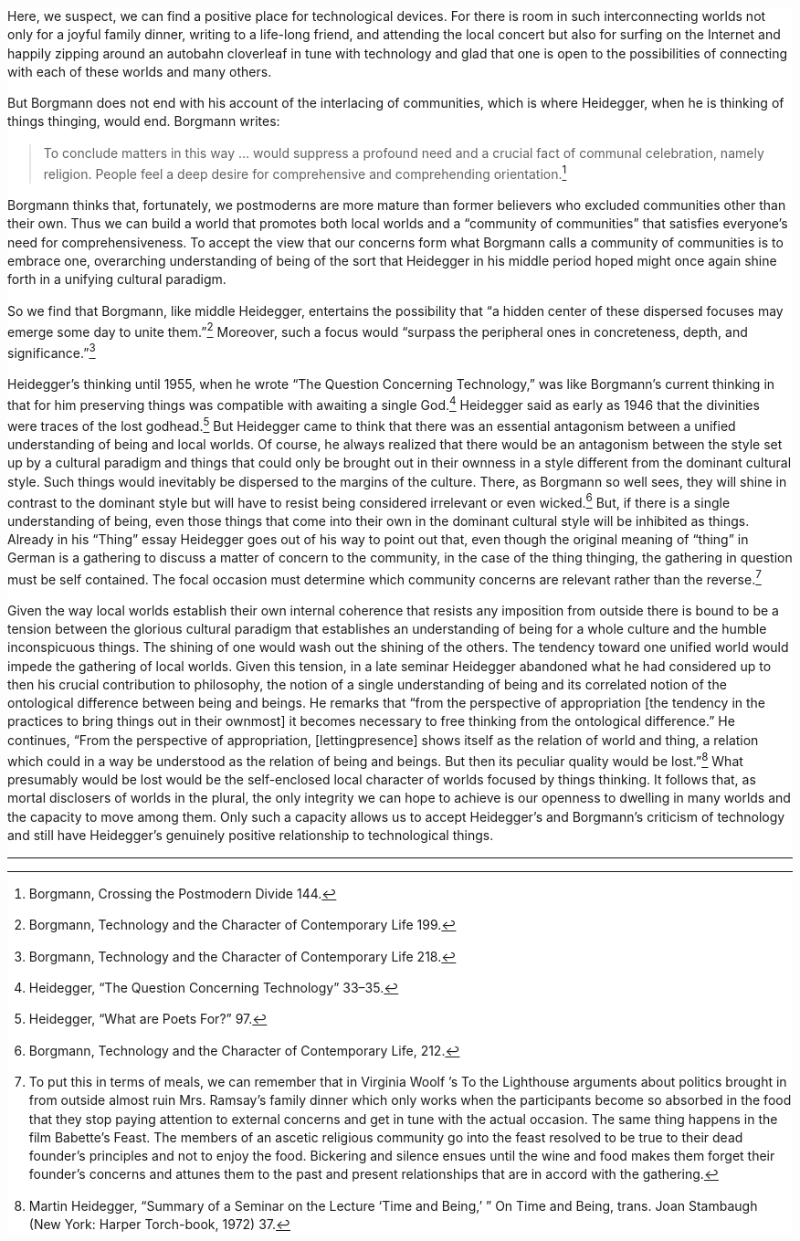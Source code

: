 Here, we suspect, we can find a positive place for technological devices. For there is room in such interconnecting worlds not only for a joyful family dinner, writing to a life-long friend, and attending the local concert but also for surfing on the Internet and happily zipping around an autobahn cloverleaf in tune with technology and glad that one is open to the possibilities of connecting with each of these worlds and many others.

But Borgmann does not end with his account of the interlacing of communities, which is where Heidegger, when he is thinking of things thinging, would end. Borgmann writes:

> To conclude matters in this way … would suppress a profound need and a crucial fact of communal celebration, namely religion. People feel a deep desire for comprehensive and comprehending orientation.[^45]

Borgmann thinks that, fortunately, we postmoderns are more mature than former believers who excluded communities other than their own. Thus we can build a world that promotes both local worlds and a “community of communities” that satisfies everyone’s need for comprehensiveness. To accept the view that our concerns form what Borgmann calls a community of communities is to embrace one, overarching understanding of being of the sort that Heidegger in his middle period hoped might once again shine forth in a unifying cultural paradigm.

So we find that Borgmann, like middle Heidegger, entertains the possibility that “a hidden center of these dispersed focuses may emerge some day to unite them.”[^46] Moreover, such a focus would “surpass the peripheral ones in concreteness, depth, and significance.”[^47]

Heidegger’s thinking until 1955, when he wrote “The Question Concerning Technology,” was like Borgmann’s current thinking in that for him preserving things was compatible with awaiting a single God.[^48] Heidegger said as early as 1946 that the divinities were traces of the lost godhead.[^49] But Heidegger came to think that there was an essential antagonism between a unified understanding of being and local worlds. Of course, he always realized that there would be an antagonism between the style set up by a cultural paradigm and things that could only be brought out in their ownness in a style different from the dominant cultural style. Such things would inevitably be dispersed to the margins of the culture. There, as Borgmann so well sees, they will shine in contrast to the dominant style but will have to resist being considered irrelevant or even wicked.[^50] But, if there is a single understanding of being, even those things that come into their own in the dominant cultural style will be inhibited as things. Already in his “Thing” essay Heidegger goes out of his way to point out that, even though the original meaning of “thing” in German is a gathering to discuss a matter of concern to the community, in the case of the thing thinging, the gathering in question must be self contained. The focal occasion must determine which community concerns are relevant rather than the reverse.[^51]

Given the way local worlds establish their own internal coherence that resists any imposition from outside there is bound to be a tension between the glorious cultural paradigm that establishes an understanding of being for a whole culture and the humble inconspicuous things. The shining of one would wash out the shining of the others. The tendency toward one unified world would impede the gathering of local worlds. Given this tension, in a late seminar Heidegger abandoned what he had considered up to then his crucial contribution to philosophy, the notion of a single understanding of being and its correlated notion of the ontological difference between being and beings. He remarks that “from the perspective of appropriation [the tendency in the practices to bring things out in their ownmost] it becomes necessary to free thinking from the ontological difference.” He continues, “From the perspective of appropriation, [lettingpresence] shows itself as the relation of world and thing, a relation which could in a way be understood as the relation of being and beings. But then its peculiar quality would be lost.”[^52] What presumably would be lost would be the self-enclosed local character of worlds focused by things thinking. It follows that, as mortal disclosers of worlds in the plural, the only integrity we can hope to achieve is our openness to dwelling in many worlds and the capacity to move among them. Only such a capacity allows us to accept Heidegger’s and Borgmann’s criticism of technology and still have Heidegger’s genuinely positive relationship to technological things.

---

[^1]: Martin Heidegger, Discourse on Thinking, trans. John M. Anderson and E. Hans Freund (New York: Harper & Row, 1966) 54.
[^2]: Heidegger’s main example of cultural paradigms are works of art, but he does allow that there can be other kinds of paradigm, Truth, or the cultural paradigm, can also establish itself through the actions of a god, a statesman, or a thinker.
[^3]: Martin Heidegger, Nietzsche, Vol. 4 (New York: Harper & Row, 1982) 28.
[^4]: Martin Heidegger, “What are Poets For?” Poetry, Language, Thought (New York: Harper & Row, 1971) 112.
[^5]: Martin Heidegger, “The Question Concerning Technology,” The Question Concerning Technology and Other Essays, trans. William Lovitt (New York: Harper & Row, 1977) 5.
[^6]: Heidegger, “The Question Concerning Technology” 17.
[^7]: Albert Borgmann, Crossing the Postmodern Divide (Chicago: University of Chicago Press, 1992) 88.
[^8]: Borgmann, Crossing 108.
[^9]: Martin Heidegger, “Science and Reflection,” The Question Concerning Technology and Other Essays 173.
[^10]: Heidegger, “The Question Concerning Technology” 16 (emphasis ours).
[^11]: See Martin Heidegger, “On the Way to Language” (1959), trans. Peter D. Hertz, On the Way to Language (New York: Harper & Row, 1971) 132. See also Martin Heidegger, “Memorial Address” (1959), Discourse on Thinking, trans. John M. Anderson and E. Hans Freund (New York: Harper, 1966) 46.
[^12]: Martin Heidegger, What is Called Thinking?, trans. Fred D. Wieck and J. Glenn Gray (New York: Harper & Row, 1968) 104–109.
[^13]: Robert Jay Lifton as quoted by Michiko Kakutani, “When Fluidity Replaces Maturity,” New York Times, 20 March 1995, C 11.
[^14]: Michiko Kakutani, “When Fluidity Replaces Maturity.”
[^15]: Sherry Turkle, Life on the Screen: Identity in the Age of the Internet (New York: Simon & Schuster, 1995) 263–264.
[^16]: Turkle, 180.
[^17]: Turkle, 180.
[^18]: Turkle, 185.
[^19]: Turkle, 12.
[^20]: Turkle, 192.
[^21]: In his account of brief habits, Nietzsche describes a life similar to moving from one hot group to another. Brief habits are neither like long-lasting habits that produce stable identities, nor like constant improvisation. For Nietzsche, the best life occurs when one is fully committed to acting out of one brief habit until it becomes irrelevant and another takes over. See Friedrich Nietzsche, The Cay Science, trans. Walter Kaufmann (New York: Vintage, 1974) §295, 236–237.
[^22]: Martin Heidegger, “The Thing,” in Poetry, Language, Thought, 182.
[^23]: Albert Borgmann, Technology and the Character of Contemporary Life (Chicago: University of Chicago Press, 1984) 196–210.
[^24]: Martin Heidegger, “Building Dwelling Thinking,” Poetry, Language, Thought 149.
[^25]: Borgmann, Crossing the Postmodern Divide 135.
[^26]: Heidegger, “The Thing,” Poetry, Language, Thought 178–179.
[^27]: Heidegger, “The Thing” 182.
[^28]: Heidegger, “Building Dwelling Thinking” 152.
[^29]: Borgmann, Crossing the Postmodern Divide, 27–34.
[^30]: Borgmann, Technology and the Character of Contemporary Life 196.
[^31]: Borgmann, Technology and the Character of Contemporary Life 199.
[^32]: Martin Heidegger, Parmenides, trans. Andre Schuwer and Richard Rojecewicz (Bloomington: Indiana University Press, 1992) 85.
[^33]: See Footnote #41.
[^34]: Borgmann, Technology and the Character of Contemporary Life 200.
[^35]: Borgmann, Technology and the Character of Contemporary Life 221.
[^36]: In an attempt to overcome the residual nostalgia in any position that holds that technological devices can never have a centering role in a meaningful life, Robert Pirsig has argued in Zen and the Art of Motorcycle Maintenance that, if properly understood and maintained, technological devices can focus practices that enable us to live in harmony with technology. Although the motorcycle is a technological device, understanding and caring for it can help one to resist the modern tendency to use whatever is at hand as a commodity to satisfy one’s desires and then dispose of it. But, as Borgmann points out, this saving stance of understanding and maintenance is doomed as our devices, for example computers, become more and more reliable while being constructed of such minute and complex parts that understanding and repairing them is no longer an option.
[^37]: Heidegger, “Building Dwelling Thinking” 152.
[^38]: Heidegger, “Building Dwelling Thinking” 152–153.
[^39]: Heidegger, “Building Dwelling Thinking” 153.
[^40]: If we take the case of writing implements, we can more clearly see both the positive role that can be played by technological things as well as the special danger they present to which Borgmann has made us sensitive. Like bridges, the style of writing implements reflects their place in the history of being. The fountain pen solicits us to write to someone for whom the personality of our handwriting will make a difference. When involved in the practices that make the fountain pen seem important, we care about such matters as life plans, stable identities, character, views of the world, and so on. We are subjects dealing with other subjects. A typewriter, however, will serve us better if we are recording business matters or writing factual reports simply to convey information. A word processor hooked up to the Net with its great flexibility solicits us to select from a huge number of options in order to produce technical or scholarly papers that enter a network of conversations. And using a word processor one cannot help but feel lucky that one does not have to worry about erasing, retyping, literally cutting and pasting to move text around, and mailing the final product. But, as Borgmann points out, a device is not neutral; it affects the possibilities that show up for us. If one has a word processor and a modem, the text no longer appears to be a piece of work that one finishes and then publishes. It evolves through many drafts none of which is final. Circulating texts on the Net is the culmination of the dissolution of the finished object, where different versions (of what would have before been called a single text) are contributed to by many people. With such multiple contributions, not only is the physical work dispersed but so is the author. Such authorial dispersion is a part of the general dispersion of identity that Sherry Turkle describes.
[^41]: Heidegger writes in “The Thing:”
[^42]: Martin Heidegger, “The Turning,” The Question Concerning Technology and Other Essays 43, where Heidegger claims that our turning away from a technological understanding of being will, at least initially, be a matter of turning to multiple worlds where things thing.
[^43]: Borgmann, Crossing the Postmodern Divide 122.
[^44]: Borgmann, Crossing the Postmodern Divide 141.
[^45]: Borgmann, Crossing the Postmodern Divide 144.
[^46]: Borgmann, Technology and the Character of Contemporary Life 199.
[^47]: Borgmann, Technology and the Character of Contemporary Life 218.
[^48]: Heidegger, “The Question Concerning Technology” 33–35.
[^49]: Heidegger, “What are Poets For?” 97.
[^50]: Borgmann, Technology and the Character of Contemporary Life, 212.
[^51]: To put this in terms of meals, we can remember that in Virginia Woolf ’s To the Lighthouse arguments about politics brought in from outside almost ruin Mrs. Ramsay’s family dinner which only works when the participants become so absorbed in the food that they stop paying attention to external concerns and get in tune with the actual occasion. The same thing happens in the film Babette’s Feast. The members of an ascetic religious community go into the feast resolved to be true to their dead founder’s principles and not to enjoy the food. Bickering and silence ensues until the wine and food makes them forget their founder’s concerns and attunes them to the past and present relationships that are in accord with the gathering.
[^52]: Martin Heidegger, “Summary of a Seminar on the Lecture ‘Time and Being,’ ” On Time and Being, trans. Joan Stambaugh (New York: Harper Torch-book, 1972) 37.